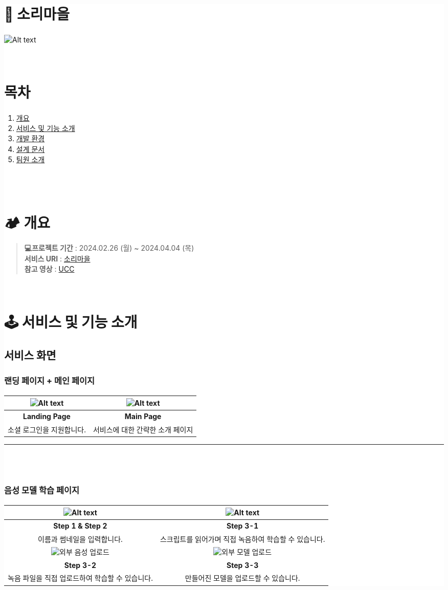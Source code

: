 # 🎤 소리마을
![Alt text](assets/랜딩.gif)

<br>

# 목차

1. [개요](#🏕-개요)
2. [서비스 및 기능 소개](#🕹-서비스-및-기능-소개)
3. [개발 환경](#🛠-개발-환경)
4. [설계 문서](#📄-설계-문서)
5. [팀원 소개](#👨‍👨‍👧👨‍👧‍👦-팀원-소개)


<br><br>

# 🏕 개요

> **💻프로젝트 기간** : 2024.02.26 (월) ~ 2024.04.04 (목) <br> **서비스 URI** : [소리마을](https://j10e201.p.ssafy.io) <br> **참고 영상** : [UCC](https://youtu.be/4jbSX8u418c)

<br>

# 🕹 서비스 및 기능 소개

## 서비스 화면

### 랜딩 페이지 + 메인 페이지
| ![Alt text](assets/랜딩.gif) | ![Alt text](assets/메인.gif) |
| :---------------------: | :--------------------: |
| **Landing Page** | **Main Page** |
| 소셜 로그인을 지원합니다. | 서비스에 대한 간략한 소개 페이지 |

<hr>
<br><br>

### 음성 모델 학습 페이지
| ![Alt text](assets/음성학습.png) | ![Alt text](assets/음성학습_모델_녹음.gif) |
| :-----------------------------: | :------------------------------: |
| **Step 1 & Step 2** | **Step 3-1** |
| 이름과 썸네일을 입력합니다. | 스크립트를 읽어가며 직접 녹음하여 학습할 수 있습니다. |
| ![외부 음성 업로드](assets/음성학습_외부_음성_업로드.gif) | ![외부 모델 업로드](assets/음성학습_외부_모델_업로드.gif) |
| **Step 3-2** | **Step 3-3** |
| 녹음 파일을 직접 업로드하여 학습할 수 있습니다.|만들어진 모델을 업로드할 수 있습니다.|
